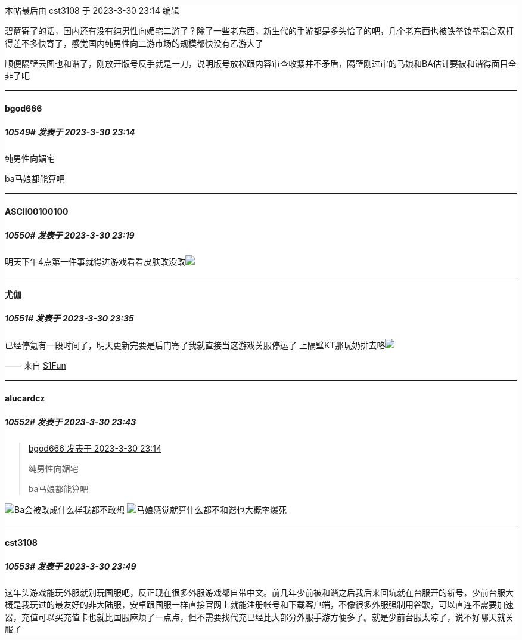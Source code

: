  本帖最后由 cst3108 于 2023-3-30 23:14 编辑 

碧蓝寄了的话，国内还有没有纯男性向媚宅二游了？除了一些老东西，新生代的手游都是多头恰了的吧，几个老东西也被铁拳钕拳混合双打得差不多快寄了，感觉国内纯男性向二游市场的规模都快没有乙游大了

顺便隔壁云图也和谐了，刚放开版号反手就是一刀，说明版号放松跟内容审查收紧并不矛盾，隔壁刚过审的马娘和BA估计要被和谐得面目全非了吧

*****

####  bgod666  
##### 10549#       发表于 2023-3-30 23:14

纯男性向媚宅

ba马娘都能算吧

*****

####  ASCII00100100  
##### 10550#       发表于 2023-3-30 23:19

明天下午4点第一件事就得进游戏看看皮肤改没改<img src="https://static.saraba1st.com/image/smiley/face2017/068.png" referrerpolicy="no-referrer">


*****

####  尤伽  
##### 10551#       发表于 2023-3-30 23:35

已经停氪有一段时间了，明天更新完要是后门寄了我就直接当这游戏关服停运了
上隔壁KT那玩奶排去咯<img src="https://static.saraba1st.com/image/smiley/face2017/050.png" referrerpolicy="no-referrer">

—— 来自 [S1Fun](https://s1fun.koalcat.com)


*****

####  alucardcz  
##### 10552#       发表于 2023-3-30 23:43

<blockquote><a href="httphttps://bbs.saraba1st.com/2b/forum.php?mod=redirect&amp;goto=findpost&amp;pid=60280072&amp;ptid=2041774" target="_blank">bgod666 发表于 2023-3-30 23:14</a>

纯男性向媚宅

ba马娘都能算吧</blockquote>
<img src="https://static.saraba1st.com/image/smiley/face2017/067.png" referrerpolicy="no-referrer">Ba会被改成什么样我都不敢想
<img src="https://static.saraba1st.com/image/smiley/face2017/068.png" referrerpolicy="no-referrer">马娘感觉就算什么都不和谐也大概率爆死

*****

####  cst3108  
##### 10553#       发表于 2023-3-30 23:49

这年头游戏能玩外服就别玩国服吧，反正现在很多外服游戏都自带中文。前几年少前被和谐之后我后来回坑就在台服开的新号，少前台服大概是我玩过的最友好的非大陆服，安卓跟国服一样直接官网上就能注册帐号和下载客户端，不像很多外服强制用谷歌，可以直连不需要加速器，充值可以买充值卡也就比国服麻烦了一点点，但不需要找代充已经比大部分外服手游方便多了。就是少前台服太凉了，说不好哪天就关服了
